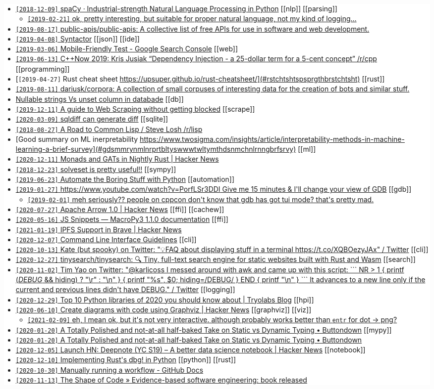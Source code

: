 -   [`[2018-12-09]` spaCy · Industrial-strength Natural Language Processing in Python](#spcyndstrlstrngthntrllnggprcssngnpythn) [[nlp]] [[parsing]]
    -   [`[2019-02-21]` ok, pretty interesting, but suitable for proper natural language, not my kind of logging&#x2026;](#kprttyntrstngbtstblfrprprntrllnggntmykndflggng) 
-   [`[2019-08-17]` public-apis/public-apis: A collective list of free APIs for use in software and web development.](#pblcpspblcpscllctvlstffrpsfrsnsftwrndwbdvlpmnt) 
-   [`[2019-04-08]` Syntactor](#syntctr) [[json]] [[ide]]
-   [`[2019-03-06]` Mobile-Friendly Test - Google Search Console](#mblfrndlytstgglsrchcnsl) [[web]]
-   [`[2019-06-13]` C++Now 2019: Kris Jusiak “Dependency Injection - a 25-dollar term for a 5-cent concept” /r/cpp](#srddtcmrcppcmmntsbycccnwkjctndllrtrmfrcntcncptrcpp) [[programming]]
-   [`[2019-04-27]` Rust cheat sheet  https://upsuper.github.io/rust-cheatsheet/](#rstchtshtspsprgthbrstchtsht) [[rust]]
-   [`[2019-08-11]` dariusk/corpora: A collection of small corpuses of interesting data for the creation of bots and similar stuff.](#drskcrprcllctnfsmllcrpssfgdtfrthcrtnfbtsndsmlrstff) 
-   [Nullable strings Vs unset column in databade](#nllblstrngsvsnstclmnndtbd) [[db]]
-   [`[2019-12-11]` A guide to Web Scraping without getting blocked](#snwsycmbntrcmtmdgdtwbscrpngwthtgttngblckd) [[scrape]]
-   [`[2020-03-09]` sqldiff can generate diff](#sqldffcngnrtdff) [[sqlite]]
-   [`[2018-08-27]` A Road to Common Lisp / Steve Losh /r/lisp](#srddtcmrlspcmmntsrmprdtcmshxxcrdtcmmnlspstvlshrlsp) 
-   [Good summary on ML inerpretability https://www.twosigma.com/insights/article/interpretability-methods-in-machine-learning-a-brief-survey](#gdsmmrynmlnrprtbltyswwwtwltymthdsnmchnlrnngbrfsrvy) [[ml]]
-   [`[2020-12-11]` Monads and GATs in Nightly Rust | Hacker News](#snwsycmbntrcmtmdmndsndgtsnnghtlyrsthckrnws) 
-   [`[2018-12-23]` solveset is pretty useful!!](#slvstsprttysfl) [[sympy]]
-   [`[2019-06-23]` Automate the Boring Stuff with Python](#tmtthbrngstffwthpythn) [[automation]]
-   [`[2019-01-27]` https://www.youtube.com/watch?v=PorfLSr3DDI Give me 15 minutes & I'll change your view of GDB](#swwwytbcmwtchvprflsrddgvmmntsllchngyrvwfgdb) [[gdb]]
    -   [`[2019-02-01]` meh seriously?? people on cppcon don't know that gdb has got tui mode? that's pretty mad.](#mhsrslypplncppcndntknwthtgdbhsgttmdthtsprttymd) 
-   [`[2020-07-27]` Apache Arrow 1.0 | Hacker News](#snwsycmbntrcmtmdpchrrwhckrnws) [[ffi]] [[cachew]]
-   [`[2020-05-16]` JS Snippets — MacroPy3 1.1.0 documentation](#smcrpyrdthdcsnltstjshtmljsjssnpptsmcrpydcmnttn) [[ffi]]
-   [`[2021-01-19]` IPFS Support in Brave | Hacker News](#snwsycmbntrcmtmdpfsspprtnbrvhckrnws) 
-   [`[2020-12-07]` Command Line Interface Guidelines](#sclgdvcmmndlnntrfcgdlns) [[cli]]
-   [`[2020-10-13]` Kate (but spooky) on Twitter: "💡FAQ about displaying stuff in a terminal https://t.co/XQBOezyJAx" / Twitter](#stwttrcmthngsktddsttsktbtstffntrmnlstcxqbzyjxtwttr) [[cli]]
-   [`[2020-12-27]` tinysearch/tinysearch: 🔍 Tiny, full-text search engine for static websites built with Rust and Wasm](#sgthbcmtnysrchtnysrchtnysfrsttcwbstsbltwthrstndwsm) [[search]]
-   [`[2020-11-02]` Tim Yao on Twitter: "@karlicoss I messed around with awk and came up with this script: \`\`\` NR &gt; 1 { printf (*DEBUG* &amp;&amp; hiding) ? "\r" : "\n" } { printf "%s", $0; hiding=/DEBUG/ } END { printf "\n" } \`\`\` It advances to a new line only if the current and previous lines didn't have DEBUG." / Twitter](#stwttrcmrlsmrksttstmyntwtntndprvslnsddnthvdbgtwttr) [[logging]]
-   [`[2020-12-29]` Top 10 Python libraries of 2020 you should know about | Tryolabs Blog](#strylbscmblgtppythnlbrrsflbrrsfyshldknwbttrylbsblg) [[hpi]]
-   [`[2020-06-10]` Create diagrams with code using Graphviz | Hacker News](#snwsycmbntrcmtmdcrtdgrmswthcdsnggrphvzhckrnws) [[graphviz]] [[viz]]
    -   [`[2021-02-09]` eh, I mean ok, but it's not very interactive. although probably works better than `entr` for dot -> png?](#hmnkbttsntvryntrctvlthghpbblywrksbttrthnntrfrdtpng) 
-   [`[2020-01-20]` A Totally Polished and not-at-all half-baked Take on Static vs Dynamic Typing • Buttondown](#ttllyplshdndnttllhlfbkdtknsttcvsdynmctypngbttndwn) [[mypy]]
-   [`[2020-01-20]` A Totally Polished and not-at-all half-baked Take on Static vs Dynamic Typing • Buttondown](#ttllyplshdndnttllhlfbkdtknsttcvsdynmctypngbttndwn) 
-   [`[2020-12-05]` Launch HN: Deepnote (YC S19) – A better data science notebook | Hacker News](#snwsycmbntrcmtmdlnchhndpntycsbttrdtscncntbkhckrnws) [[notebook]]
-   [`[2020-12-10]` Implementing Rust's dbg! in Python](#srtpgcdbgnpythnhtmlmplmntngrstsdbgnpythn) [[python]] [[rust]]
-   [`[2020-10-30]` Manually running a workflow - GitHub Docs](#sdcsgthbcmnfrprtmltstctnslwmnllyrnnngwrkflwgthbdcs) 
-   [`[2020-11-13]` The Shape of Code » Evidence-based software engineering: book released](#shpfcdcdnggdlnscmvdncbsdsdvdncbsdsftwrngnrngbkrlsd) 